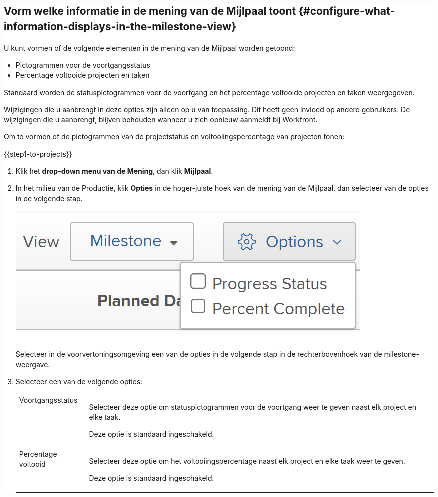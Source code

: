 
## Vorm welke informatie in de mening van de Mijlpaal toont {#configure-what-information-displays-in-the-milestone-view}

U kunt vormen of de volgende elementen in de mening van de Mijlpaal worden getoond:

* Pictogrammen voor de voortgangsstatus
* Percentage voltooide projecten en taken

Standaard worden de statuspictogrammen voor de voortgang en het percentage voltooide projecten en taken weergegeven.

Wijzigingen die u aanbrengt in deze opties zijn alleen op u van toepassing. Dit heeft geen invloed op andere gebruikers. De wijzigingen die u aanbrengt, blijven behouden wanneer u zich opnieuw aanmeldt bij Workfront.

Om te vormen of de pictogrammen van de projectstatus en voltooiingspercentage van projecten tonen:

{{step1-to-projects}}

1. Klik het **drop-down menu van de Mening**, dan klik **Mijlpaal**.

1. In het milieu van de Productie, klik **Opties** in de hoger-juiste hoek van de mening van de Mijlpaal, dan selecteer van de opties in de volgende stap.

   ![ milestone_view_options.png ](assets/milestone-view-options-350x141.png)

   <div class="preview">Selecteer in de voorvertoningsomgeving een van de opties in de volgende stap in de rechterbovenhoek van de milestone-weergave.</div>

   


1. Selecteer een van de volgende opties:

   <table style="table-layout:auto"> 
    <col> 
    <col> 
    <tbody> 
     <tr> 
      <td role="rowheader">Voortgangsstatus</td> 
      <td> <p>Selecteer deze optie om statuspictogrammen voor de voortgang weer te geven naast elk project en elke taak.</p> <p>Deze optie is standaard ingeschakeld.</p> </td> 
     </tr> 
     <tr> 
      <td role="rowheader">Percentage voltooid</td> 
      <td> <p>Selecteer deze optie om het voltooiingspercentage naast elk project en elke taak weer te geven.</p> <p>Deze optie is standaard ingeschakeld.</p> </td> 
     </tr> 
    </tbody> 
   </table>
